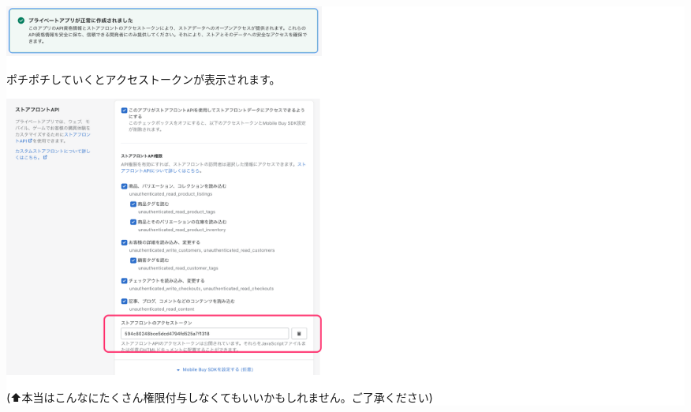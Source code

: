 <img alt="shopify" src="/images/shopify-next-commerce/shopify-08.png" width=400>

ポチポチしていくとアクセストークンが表示されます。

<img alt="shopify" src="/images/shopify-next-commerce/shopify-11.png" width=400>

(⬆️本当はこんなにたくさん権限付与しなくてもいいかもしれません。ご了承ください)
